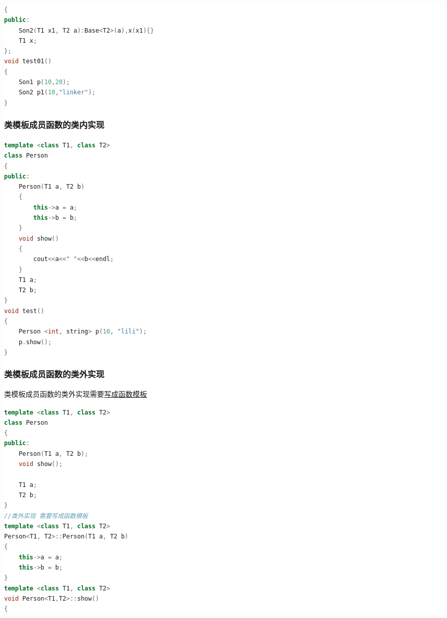 ```c++
{
public:
    Son2(T1 x1, T2 a):Base<T2>(a),x(x1){}
    T1 x;
};
void test01()
{
    Son1 p(10,20);
    Son2 p1(10,"linker");
}

```

### 类模板成员函数的类内实现

```c++
template <class T1, class T2>
class Person
{
public:
    Person(T1 a, T2 b)
    {
        this->a = a;
        this->b = b;
    }
    void show()
    {
        cout<<a<<" "<<b<<endl;
    }
    T1 a;
    T2 b;
}
void test()
{
    Person <int, string> p(10, "lili");
    p.show();
}
```

### 类模板成员函数的类外实现

类模板成员函数的类外实现需要<u>写成函数模板</u>

```c++
template <class T1, class T2>
class Person
{
public:
    Person(T1 a, T2 b);
    void show();

    T1 a;
    T2 b;
}
//类外实现 需要写成函数模板
template <class T1, class T2>
Person<T1, T2>::Person(T1 a, T2 b)
{
    this->a = a;
    this->b = b;
}
template <class T1, class T2>
void Person<T1,T2>::show()
{
```
